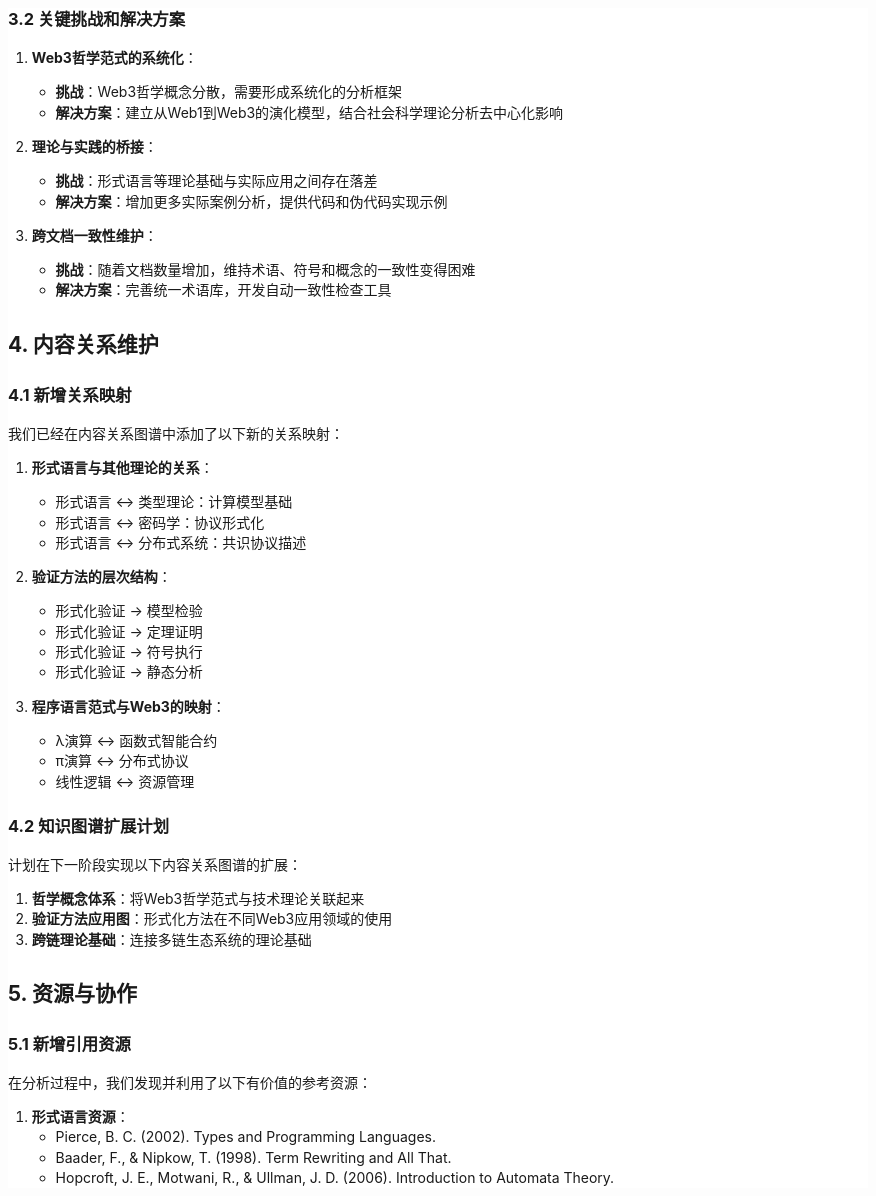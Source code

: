 ### 3.2 关键挑战和解决方案

1. **Web3哲学范式的系统化**：
   - **挑战**：Web3哲学概念分散，需要形成系统化的分析框架
   - **解决方案**：建立从Web1到Web3的演化模型，结合社会科学理论分析去中心化影响

2. **理论与实践的桥接**：
   - **挑战**：形式语言等理论基础与实际应用之间存在落差
   - **解决方案**：增加更多实际案例分析，提供代码和伪代码实现示例

3. **跨文档一致性维护**：
   - **挑战**：随着文档数量增加，维持术语、符号和概念的一致性变得困难
   - **解决方案**：完善统一术语库，开发自动一致性检查工具

## 4. 内容关系维护

### 4.1 新增关系映射

我们已经在内容关系图谱中添加了以下新的关系映射：

1. **形式语言与其他理论的关系**：
   - 形式语言 ↔ 类型理论：计算模型基础
   - 形式语言 ↔ 密码学：协议形式化
   - 形式语言 ↔ 分布式系统：共识协议描述

2. **验证方法的层次结构**：
   - 形式化验证 → 模型检验
   - 形式化验证 → 定理证明
   - 形式化验证 → 符号执行
   - 形式化验证 → 静态分析

3. **程序语言范式与Web3的映射**：
   - λ演算 ↔ 函数式智能合约
   - π演算 ↔ 分布式协议
   - 线性逻辑 ↔ 资源管理

### 4.2 知识图谱扩展计划

计划在下一阶段实现以下内容关系图谱的扩展：

1. **哲学概念体系**：将Web3哲学范式与技术理论关联起来
2. **验证方法应用图**：形式化方法在不同Web3应用领域的使用
3. **跨链理论基础**：连接多链生态系统的理论基础

## 5. 资源与协作

### 5.1 新增引用资源

在分析过程中，我们发现并利用了以下有价值的参考资源：

1. **形式语言资源**：
   - Pierce, B. C. (2002). Types and Programming Languages.
   - Baader, F., & Nipkow, T. (1998). Term Rewriting and All That.
   - Hopcroft, J. E., Motwani, R., & Ullman, J. D. (2006). Introduction to Automata Theory.
